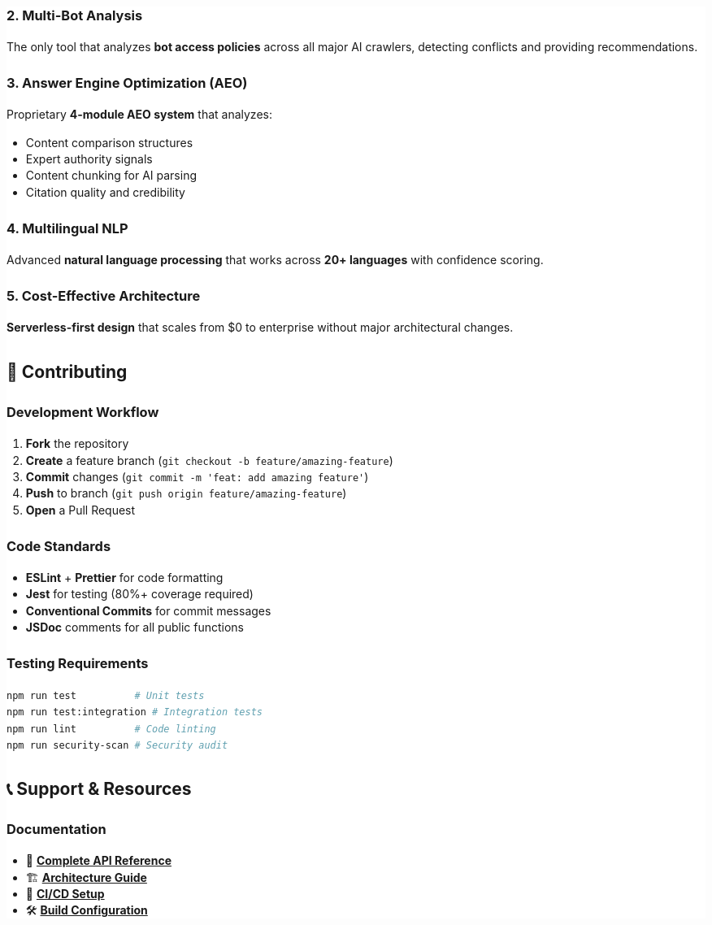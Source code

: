 ### 2. **Multi-Bot Analysis** 
The only tool that analyzes **bot access policies** across all major AI crawlers, detecting conflicts and providing recommendations.

### 3. **Answer Engine Optimization (AEO)**
Proprietary **4-module AEO system** that analyzes:
- Content comparison structures
- Expert authority signals  
- Content chunking for AI parsing
- Citation quality and credibility

### 4. **Multilingual NLP**
Advanced **natural language processing** that works across **20+ languages** with confidence scoring.

### 5. **Cost-Effective Architecture**
**Serverless-first design** that scales from $0 to enterprise without major architectural changes.

## 🤝 Contributing

### Development Workflow
1. **Fork** the repository
2. **Create** a feature branch (`git checkout -b feature/amazing-feature`)
3. **Commit** changes (`git commit -m 'feat: add amazing feature'`)
4. **Push** to branch (`git push origin feature/amazing-feature`)
5. **Open** a Pull Request

### Code Standards
- **ESLint** + **Prettier** for code formatting
- **Jest** for testing (80%+ coverage required)
- **Conventional Commits** for commit messages
- **JSDoc** comments for all public functions

### Testing Requirements
```bash
npm run test          # Unit tests
npm run test:integration # Integration tests  
npm run lint          # Code linting
npm run security-scan # Security audit
```

## 📞 Support & Resources

### Documentation
- 📖 **[Complete API Reference](api-documentation.md)**
- 🏗️ **[Architecture Guide](deployment-architecture.md)**
- 🔄 **[CI/CD Setup](ci-cd-pipeline.md)**
- 🛠️ **[Build Configuration](build-configuration.md)**
